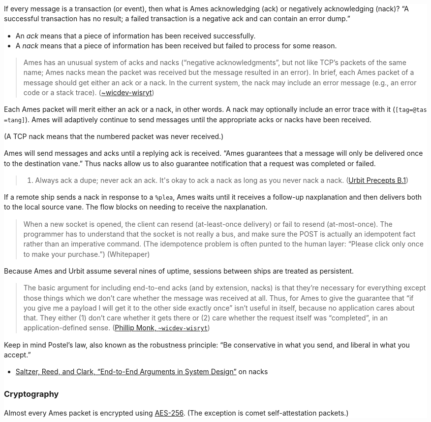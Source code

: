 If every message is a transaction (or event), then what is Ames acknowledging (ack) or negatively acknowledging (nack)?  “A successful transaction has no result; a failed transaction is a negative ack and can contain an error dump.”

- An _ack_ means that a piece of information has been received successfully.
- A _nack_ means that a piece of information has been received but failed to process for some reason.

> Ames has an unusual system of acks and nacks (“negative acknowledgments”, but not like TCP’s packets of the same name; Ames nacks mean the packet was received but the message resulted in an error). In brief, each Ames packet of a message should get either an ack or a nack.  In the current system, the nack may include an error message (e.g., an error code or a stack trace).  ([~wicdev-wisryt](https://groups.google.com/a/urbit.org/g/dev/c/y_gaSpn9mxM/m/njlRhYZHBwAJ))

Each Ames packet will merit either an ack or a nack, in other words.  A nack may optionally include an error trace with it (`[tag=@tas =tang]`).  Ames will adaptively continue to send messages until the appropriate acks or nacks have been received.

(A TCP nack means that the numbered packet was never received.)

Ames will send messages and acks until a replying ack is received.  “Ames guarantees that a message will only be delivered once to the destination vane.”  Thus nacks allow us to also guarantee notification that a request was completed or failed.

> 1. Always ack a dupe; never ack an ack.  It's okay to ack a nack as long as you never nack a nack.  ([Urbit Precepts B.1](https://urbit.org/blog/precepts))

If a remote ship sends a nack in response to a `%plea`, Ames waits until it receives a follow-up naxplanation and then delivers both to the local source vane.  The flow blocks on needing to receive the naxplanation.

> When a new socket is opened, the client can resend (at-least-once delivery) or fail to resend (at-most-once). The programmer has to understand that the socket is not really a bus, and make sure the POST is actually an idempotent fact rather than an imperative command. (The idempotence problem is often punted to the human layer: “Please click only once to make your purchase.”) (Whitepaper)

Because Ames and Urbit assume several nines of uptime, sessions between ships are treated as persistent.

> The basic argument for including end-to-end acks (and by extension, nacks) is that they’re necessary for everything except those things which we don’t care whether the message was received at all. Thus, for Ames to give the guarantee that “if you give me a payload I will get it to the other side exactly once” isn’t useful in itself, because no application cares about that. They either (1) don’t care whether it gets there or (2) care whether the request itself was “completed”, in an application-defined sense. ([Phillip Monk, `~wicdev-wisryt`](https://groups.google.com/a/urbit.org/g/dev/c/y_gaSpn9mxM/m/njlRhYZHBwAJ))

Keep in mind Postel’s law, also known as the robustness principle: “Be conservative in what you send, and liberal in what you accept.”

- [Saltzer, Reed, and Clark, “End-to-End Arguments in System Design”](http://web.mit.edu/Saltzer/www/publications/endtoend/endtoend.pdf) on nacks

### Cryptography

Almost every Ames packet is encrypted using [AES-256](https://en.wikipedia.org/wiki/Advanced_Encryption_Standard).  (The exception is comet self-attestation packets.)
